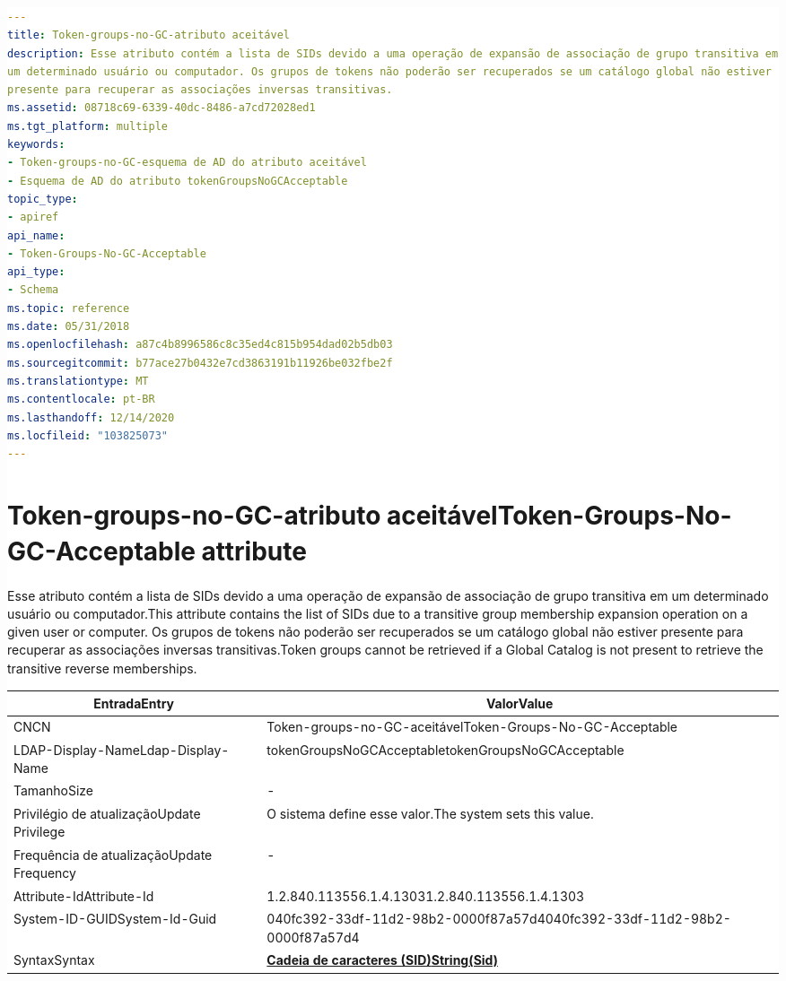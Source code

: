 ```yaml
---
title: Token-groups-no-GC-atributo aceitável
description: Esse atributo contém a lista de SIDs devido a uma operação de expansão de associação de grupo transitiva em um determinado usuário ou computador. Os grupos de tokens não poderão ser recuperados se um catálogo global não estiver presente para recuperar as associações inversas transitivas.
ms.assetid: 08718c69-6339-40dc-8486-a7cd72028ed1
ms.tgt_platform: multiple
keywords:
- Token-groups-no-GC-esquema de AD do atributo aceitável
- Esquema de AD do atributo tokenGroupsNoGCAcceptable
topic_type:
- apiref
api_name:
- Token-Groups-No-GC-Acceptable
api_type:
- Schema
ms.topic: reference
ms.date: 05/31/2018
ms.openlocfilehash: a87c4b8996586c8c35ed4c815b954dad02b5db03
ms.sourcegitcommit: b77ace27b0432e7cd3863191b11926be032fbe2f
ms.translationtype: MT
ms.contentlocale: pt-BR
ms.lasthandoff: 12/14/2020
ms.locfileid: "103825073"
---
```

# <a name="token-groups-no-gc-acceptable-attribute"></a><span data-ttu-id="b46d1-106">Token-groups-no-GC-atributo aceitável</span><span class="sxs-lookup"><span data-stu-id="b46d1-106">Token-Groups-No-GC-Acceptable attribute</span></span>

<span data-ttu-id="b46d1-107">Esse atributo contém a lista de SIDs devido a uma operação de expansão de associação de grupo transitiva em um determinado usuário ou computador.</span><span class="sxs-lookup"><span data-stu-id="b46d1-107">This attribute contains the list of SIDs due to a transitive group membership expansion operation on a given user or computer.</span></span> <span data-ttu-id="b46d1-108">Os grupos de tokens não poderão ser recuperados se um catálogo global não estiver presente para recuperar as associações inversas transitivas.</span><span class="sxs-lookup"><span data-stu-id="b46d1-108">Token groups cannot be retrieved if a Global Catalog is not present to retrieve the transitive reverse memberships.</span></span>



| <span data-ttu-id="b46d1-109">Entrada</span><span class="sxs-lookup"><span data-stu-id="b46d1-109">Entry</span></span> | <span data-ttu-id="b46d1-110">Valor</span><span class="sxs-lookup"><span data-stu-id="b46d1-110">Value</span></span> |
|-------------------|--------------------------------------|
| <span data-ttu-id="b46d1-111">CN</span><span class="sxs-lookup"><span data-stu-id="b46d1-111">CN</span></span>                | <span data-ttu-id="b46d1-112">Token-groups-no-GC-aceitável</span><span class="sxs-lookup"><span data-stu-id="b46d1-112">Token-Groups-No-GC-Acceptable</span></span>        |
| <span data-ttu-id="b46d1-113">LDAP-Display-Name</span><span class="sxs-lookup"><span data-stu-id="b46d1-113">Ldap-Display-Name</span></span> | <span data-ttu-id="b46d1-114">tokenGroupsNoGCAcceptable</span><span class="sxs-lookup"><span data-stu-id="b46d1-114">tokenGroupsNoGCAcceptable</span></span>            |
| <span data-ttu-id="b46d1-115">Tamanho</span><span class="sxs-lookup"><span data-stu-id="b46d1-115">Size</span></span>              | \-                                   |
| <span data-ttu-id="b46d1-116">Privilégio de atualização</span><span class="sxs-lookup"><span data-stu-id="b46d1-116">Update Privilege</span></span>  | <span data-ttu-id="b46d1-117">O sistema define esse valor.</span><span class="sxs-lookup"><span data-stu-id="b46d1-117">The system sets this value.</span></span>          |
| <span data-ttu-id="b46d1-118">Frequência de atualização</span><span class="sxs-lookup"><span data-stu-id="b46d1-118">Update Frequency</span></span>  | \-                                   |
| <span data-ttu-id="b46d1-119">Attribute-Id</span><span class="sxs-lookup"><span data-stu-id="b46d1-119">Attribute-Id</span></span>      | <span data-ttu-id="b46d1-120">1.2.840.113556.1.4.1303</span><span class="sxs-lookup"><span data-stu-id="b46d1-120">1.2.840.113556.1.4.1303</span></span>              |
| <span data-ttu-id="b46d1-121">System-ID-GUID</span><span class="sxs-lookup"><span data-stu-id="b46d1-121">System-Id-Guid</span></span>    | <span data-ttu-id="b46d1-122">040fc392-33df-11d2-98b2-0000f87a57d4</span><span class="sxs-lookup"><span data-stu-id="b46d1-122">040fc392-33df-11d2-98b2-0000f87a57d4</span></span> |
| <span data-ttu-id="b46d1-123">Syntax</span><span class="sxs-lookup"><span data-stu-id="b46d1-123">Syntax</span></span>            | [<span data-ttu-id="b46d1-124">**Cadeia de caracteres (SID)**</span><span class="sxs-lookup"><span data-stu-id="b46d1-124">**String(Sid)**</span></span>](s-string-sid.md)  |
